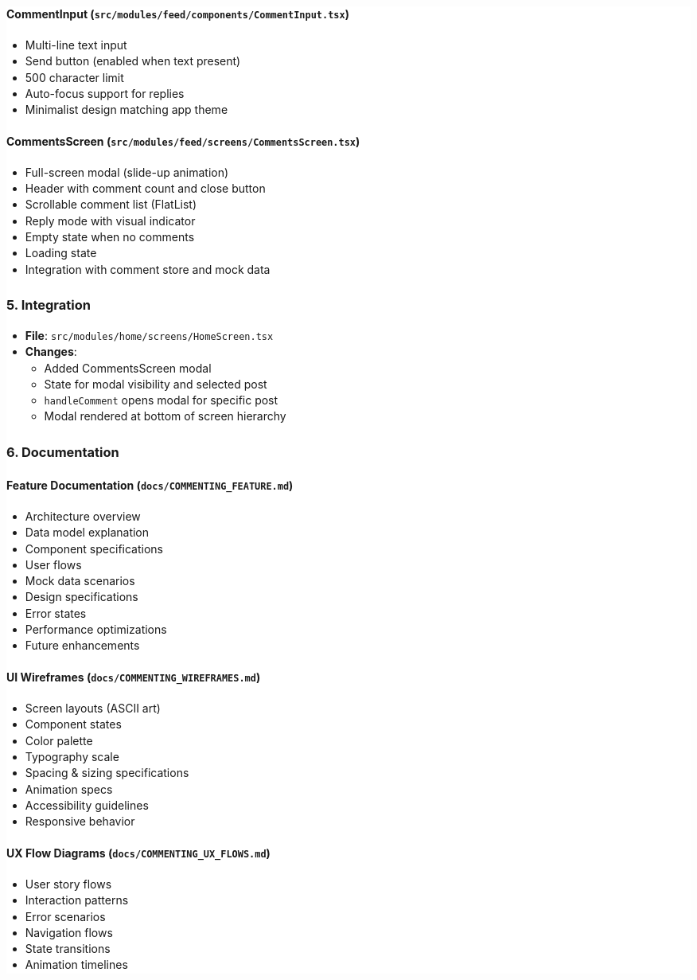 #### CommentInput (`src/modules/feed/components/CommentInput.tsx`)
- Multi-line text input
- Send button (enabled when text present)
- 500 character limit
- Auto-focus support for replies
- Minimalist design matching app theme

#### CommentsScreen (`src/modules/feed/screens/CommentsScreen.tsx`)
- Full-screen modal (slide-up animation)
- Header with comment count and close button
- Scrollable comment list (FlatList)
- Reply mode with visual indicator
- Empty state when no comments
- Loading state
- Integration with comment store and mock data

### 5. Integration
- **File**: `src/modules/home/screens/HomeScreen.tsx`
- **Changes**:
  - Added CommentsScreen modal
  - State for modal visibility and selected post
  - `handleComment` opens modal for specific post
  - Modal rendered at bottom of screen hierarchy

### 6. Documentation

#### Feature Documentation (`docs/COMMENTING_FEATURE.md`)
- Architecture overview
- Data model explanation
- Component specifications
- User flows
- Mock data scenarios
- Design specifications
- Error states
- Performance optimizations
- Future enhancements

#### UI Wireframes (`docs/COMMENTING_WIREFRAMES.md`)
- Screen layouts (ASCII art)
- Component states
- Color palette
- Typography scale
- Spacing & sizing specifications
- Animation specs
- Accessibility guidelines
- Responsive behavior

#### UX Flow Diagrams (`docs/COMMENTING_UX_FLOWS.md`)
- User story flows
- Interaction patterns
- Error scenarios
- Navigation flows
- State transitions
- Animation timelines
